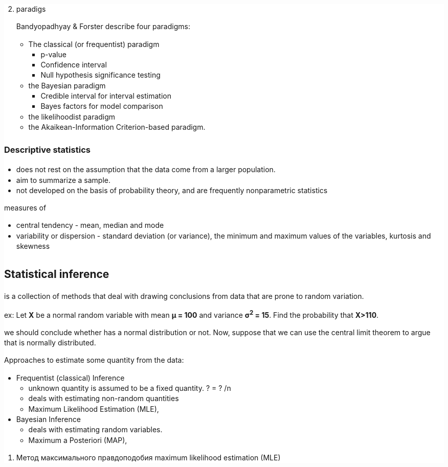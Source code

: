 2.  paradigs

    Bandyopadhyay & Forster describe four paradigms:
    
    -   The classical (or frequentist) paradigm
        -   p-value
        -   Confidence interval
        -   Null hypothesis significance testing
    -   the Bayesian paradigm
        -   Credible interval for interval estimation
        -   Bayes factors for model comparison
    -   the likelihoodist paradigm
    -   the Akaikean-Information Criterion-based paradigm.


<a id="org83bbe1a"></a>

### Descriptive statistics

-   does not rest on the assumption that the data come from a larger population.
-   aim to summarize a sample.
-   not developed on the basis of probability theory, and are frequently nonparametric statistics

measures of

-   central tendency - mean, median and mode
-   variability or dispersion - standard deviation (or variance), the minimum and maximum values of the variables, kurtosis and skewness


<a id="orge42ba78"></a>

## Statistical inference

is a collection of methods that deal with drawing conclusions from data that are prone to random variation.

ex: Let **X** be a normal random variable with mean **μ = 100** and variance **σ<sup>2</sup> = 15**. Find the probability
that **X>110**.

we should conclude whether has a normal distribution or not. Now, suppose that we can use the central limit
 theorem to argue that is normally distributed.

Approaches to estimate some quantity from the data:

-   Frequentist (classical) Inference
    -   unknown quantity is assumed to be a fixed quantity. ? = ? /n
    -   deals with estimating non-random quantities
    -   Maximum Likelihood Estimation (MLE),
-   Bayesian Inference
    -   deals with estimating random variables.
    -   Maximum a Posteriori (MAP),

1.  Метод максимального правдоподобия maximum likelihood estimation (MLE)
